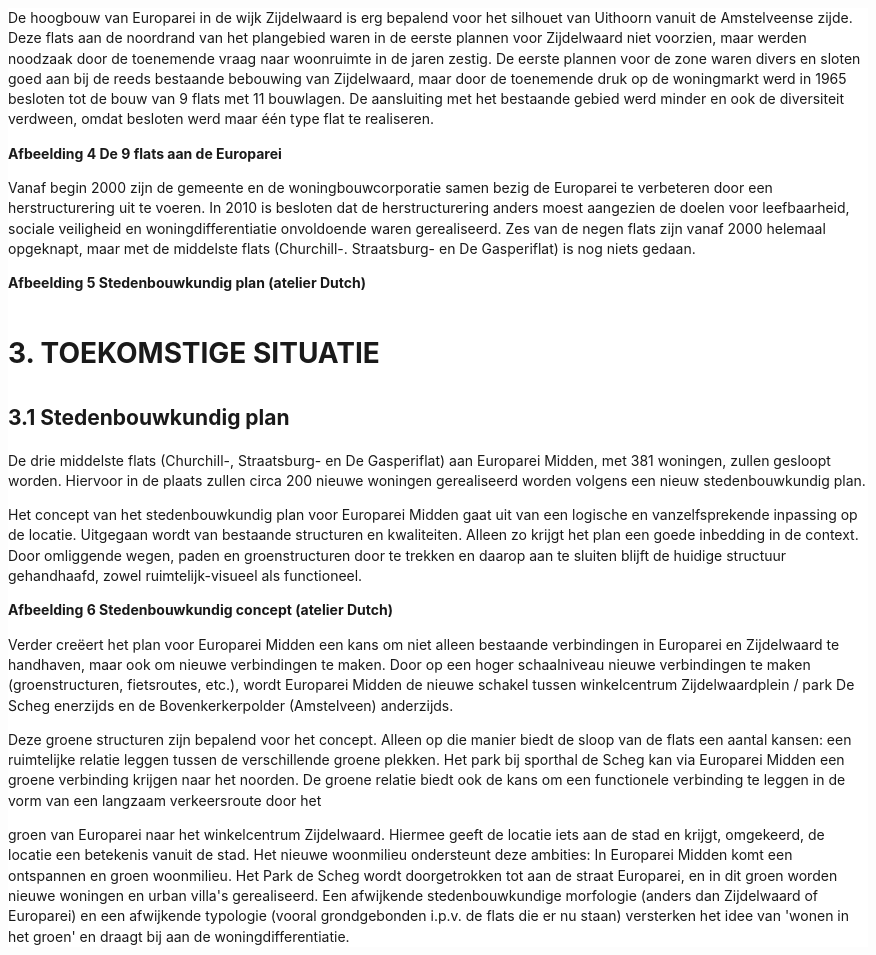 De hoogbouw van Europarei in de wijk Zijdelwaard is erg bepalend voor het silhouet van Uithoorn vanuit de Amstelveense zijde. Deze flats aan de noordrand van het plangebied waren in de eerste plannen voor Zijdelwaard niet voorzien, maar werden noodzaak door de toenemende vraag naar woonruimte in de jaren zestig. De eerste plannen voor de zone waren divers en sloten goed aan bij de reeds bestaande bebouwing van Zijdelwaard, maar door de toenemende druk op de woningmarkt werd in 1965 besloten tot de bouw van 9 flats met 11 bouwlagen. De aansluiting met het bestaande gebied werd minder en ook de diversiteit verdween, omdat besloten werd maar één type flat te realiseren.

**Afbeelding 4 De 9 flats aan de Europarei**

Vanaf begin 2000 zijn de gemeente en de woningbouwcorporatie samen bezig de Europarei te verbeteren door een herstructurering uit te voeren. In 2010 is besloten dat de herstructurering anders moest aangezien de doelen voor leefbaarheid, sociale veiligheid en woningdifferentiatie onvoldoende waren gerealiseerd. Zes van de negen flats zijn vanaf 2000 helemaal opgeknapt, maar met de middelste flats (Churchill-. Straatsburg- en De Gasperiflat) is nog niets gedaan.

**Afbeelding 5 Stedenbouwkundig plan (atelier Dutch)**

# **3. TOEKOMSTIGE SITUATIE**

## 3.1 Stedenbouwkundig plan

De drie middelste flats (Churchill-, Straatsburg- en De Gasperiflat) aan Europarei Midden, met 381 woningen, zullen gesloopt worden. Hiervoor in de plaats zullen circa 200 nieuwe woningen gerealiseerd worden volgens een nieuw stedenbouwkundig plan.

Het concept van het stedenbouwkundig plan voor Europarei Midden gaat uit van een logische en vanzelfsprekende inpassing op de locatie. Uitgegaan wordt van bestaande structuren en kwaliteiten. Alleen zo krijgt het plan een goede inbedding in de context. Door omliggende wegen, paden en groenstructuren door te trekken en daarop aan te sluiten blijft de huidige structuur gehandhaafd, zowel ruimtelijk-visueel als functioneel.

**Afbeelding 6 Stedenbouwkundig concept (atelier Dutch)**

Verder creëert het plan voor Europarei Midden een kans om niet alleen bestaande verbindingen in Europarei en Zijdelwaard te handhaven, maar ook om nieuwe verbindingen te maken. Door op een hoger schaalniveau nieuwe verbindingen te maken (groenstructuren, fietsroutes, etc.), wordt Europarei Midden de nieuwe schakel tussen winkelcentrum Zijdelwaardplein / park De Scheg enerzijds en de Bovenkerkerpolder (Amstelveen) anderzijds.

Deze groene structuren zijn bepalend voor het concept. Alleen op die manier biedt de sloop van de flats een aantal kansen: een ruimtelijke relatie leggen tussen de verschillende groene plekken. Het park bij sporthal de Scheg kan via Europarei Midden een groene verbinding krijgen naar het noorden. De groene relatie biedt ook de kans om een functionele verbinding te leggen in de vorm van een langzaam verkeersroute door het

groen van Europarei naar het winkelcentrum Zijdelwaard. Hiermee geeft de locatie iets aan de stad en krijgt, omgekeerd, de locatie een betekenis vanuit de stad. Het nieuwe woonmilieu ondersteunt deze ambities: In Europarei Midden komt een ontspannen en groen woonmilieu. Het Park de Scheg wordt doorgetrokken tot aan de straat Europarei, en in dit groen worden nieuwe woningen en urban villa's gerealiseerd. Een afwijkende stedenbouwkundige morfologie (anders dan Zijdelwaard of Europarei) en een afwijkende typologie (vooral grondgebonden i.p.v. de flats die er nu staan) versterken het idee van 'wonen in het groen' en draagt bij aan de woningdifferentiatie.
